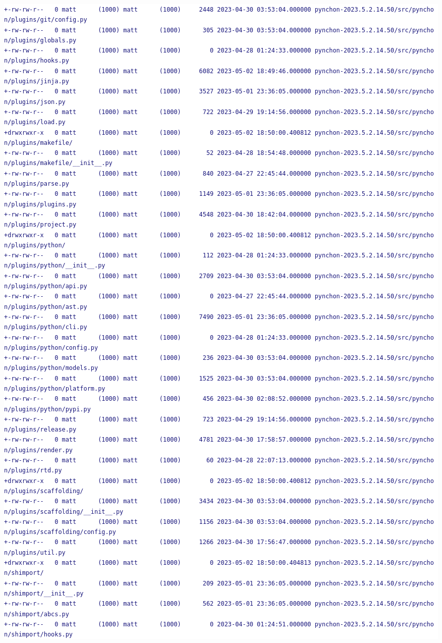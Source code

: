 ```diff
+-rw-rw-r--   0 matt      (1000) matt      (1000)     2448 2023-04-30 03:53:04.000000 pynchon-2023.5.2.14.50/src/pynchon/plugins/git/config.py
+-rw-rw-r--   0 matt      (1000) matt      (1000)      305 2023-04-30 03:53:04.000000 pynchon-2023.5.2.14.50/src/pynchon/plugins/globals.py
+-rw-rw-r--   0 matt      (1000) matt      (1000)        0 2023-04-28 01:24:33.000000 pynchon-2023.5.2.14.50/src/pynchon/plugins/hooks.py
+-rw-rw-r--   0 matt      (1000) matt      (1000)     6082 2023-05-02 18:49:46.000000 pynchon-2023.5.2.14.50/src/pynchon/plugins/jinja.py
+-rw-rw-r--   0 matt      (1000) matt      (1000)     3527 2023-05-01 23:36:05.000000 pynchon-2023.5.2.14.50/src/pynchon/plugins/json.py
+-rw-rw-r--   0 matt      (1000) matt      (1000)      722 2023-04-29 19:14:56.000000 pynchon-2023.5.2.14.50/src/pynchon/plugins/load.py
+drwxrwxr-x   0 matt      (1000) matt      (1000)        0 2023-05-02 18:50:00.400812 pynchon-2023.5.2.14.50/src/pynchon/plugins/makefile/
+-rw-rw-r--   0 matt      (1000) matt      (1000)       52 2023-04-28 18:54:48.000000 pynchon-2023.5.2.14.50/src/pynchon/plugins/makefile/__init__.py
+-rw-rw-r--   0 matt      (1000) matt      (1000)      840 2023-04-27 22:45:44.000000 pynchon-2023.5.2.14.50/src/pynchon/plugins/parse.py
+-rw-rw-r--   0 matt      (1000) matt      (1000)     1149 2023-05-01 23:36:05.000000 pynchon-2023.5.2.14.50/src/pynchon/plugins/plugins.py
+-rw-rw-r--   0 matt      (1000) matt      (1000)     4548 2023-04-30 18:42:04.000000 pynchon-2023.5.2.14.50/src/pynchon/plugins/project.py
+drwxrwxr-x   0 matt      (1000) matt      (1000)        0 2023-05-02 18:50:00.400812 pynchon-2023.5.2.14.50/src/pynchon/plugins/python/
+-rw-rw-r--   0 matt      (1000) matt      (1000)      112 2023-04-28 01:24:33.000000 pynchon-2023.5.2.14.50/src/pynchon/plugins/python/__init__.py
+-rw-rw-r--   0 matt      (1000) matt      (1000)     2709 2023-04-30 03:53:04.000000 pynchon-2023.5.2.14.50/src/pynchon/plugins/python/api.py
+-rw-rw-r--   0 matt      (1000) matt      (1000)        0 2023-04-27 22:45:44.000000 pynchon-2023.5.2.14.50/src/pynchon/plugins/python/ast.py
+-rw-rw-r--   0 matt      (1000) matt      (1000)     7490 2023-05-01 23:36:05.000000 pynchon-2023.5.2.14.50/src/pynchon/plugins/python/cli.py
+-rw-rw-r--   0 matt      (1000) matt      (1000)        0 2023-04-28 01:24:33.000000 pynchon-2023.5.2.14.50/src/pynchon/plugins/python/config.py
+-rw-rw-r--   0 matt      (1000) matt      (1000)      236 2023-04-30 03:53:04.000000 pynchon-2023.5.2.14.50/src/pynchon/plugins/python/models.py
+-rw-rw-r--   0 matt      (1000) matt      (1000)     1525 2023-04-30 03:53:04.000000 pynchon-2023.5.2.14.50/src/pynchon/plugins/python/platform.py
+-rw-rw-r--   0 matt      (1000) matt      (1000)      456 2023-04-30 02:08:52.000000 pynchon-2023.5.2.14.50/src/pynchon/plugins/python/pypi.py
+-rw-rw-r--   0 matt      (1000) matt      (1000)      723 2023-04-29 19:14:56.000000 pynchon-2023.5.2.14.50/src/pynchon/plugins/release.py
+-rw-rw-r--   0 matt      (1000) matt      (1000)     4781 2023-04-30 17:58:57.000000 pynchon-2023.5.2.14.50/src/pynchon/plugins/render.py
+-rw-rw-r--   0 matt      (1000) matt      (1000)       60 2023-04-28 22:07:13.000000 pynchon-2023.5.2.14.50/src/pynchon/plugins/rtd.py
+drwxrwxr-x   0 matt      (1000) matt      (1000)        0 2023-05-02 18:50:00.400812 pynchon-2023.5.2.14.50/src/pynchon/plugins/scaffolding/
+-rw-rw-r--   0 matt      (1000) matt      (1000)     3434 2023-04-30 03:53:04.000000 pynchon-2023.5.2.14.50/src/pynchon/plugins/scaffolding/__init__.py
+-rw-rw-r--   0 matt      (1000) matt      (1000)     1156 2023-04-30 03:53:04.000000 pynchon-2023.5.2.14.50/src/pynchon/plugins/scaffolding/config.py
+-rw-rw-r--   0 matt      (1000) matt      (1000)     1266 2023-04-30 17:56:47.000000 pynchon-2023.5.2.14.50/src/pynchon/plugins/util.py
+drwxrwxr-x   0 matt      (1000) matt      (1000)        0 2023-05-02 18:50:00.404813 pynchon-2023.5.2.14.50/src/pynchon/shimport/
+-rw-rw-r--   0 matt      (1000) matt      (1000)      209 2023-05-01 23:36:05.000000 pynchon-2023.5.2.14.50/src/pynchon/shimport/__init__.py
+-rw-rw-r--   0 matt      (1000) matt      (1000)      562 2023-05-01 23:36:05.000000 pynchon-2023.5.2.14.50/src/pynchon/shimport/abcs.py
+-rw-rw-r--   0 matt      (1000) matt      (1000)        0 2023-04-30 01:24:51.000000 pynchon-2023.5.2.14.50/src/pynchon/shimport/hooks.py
```